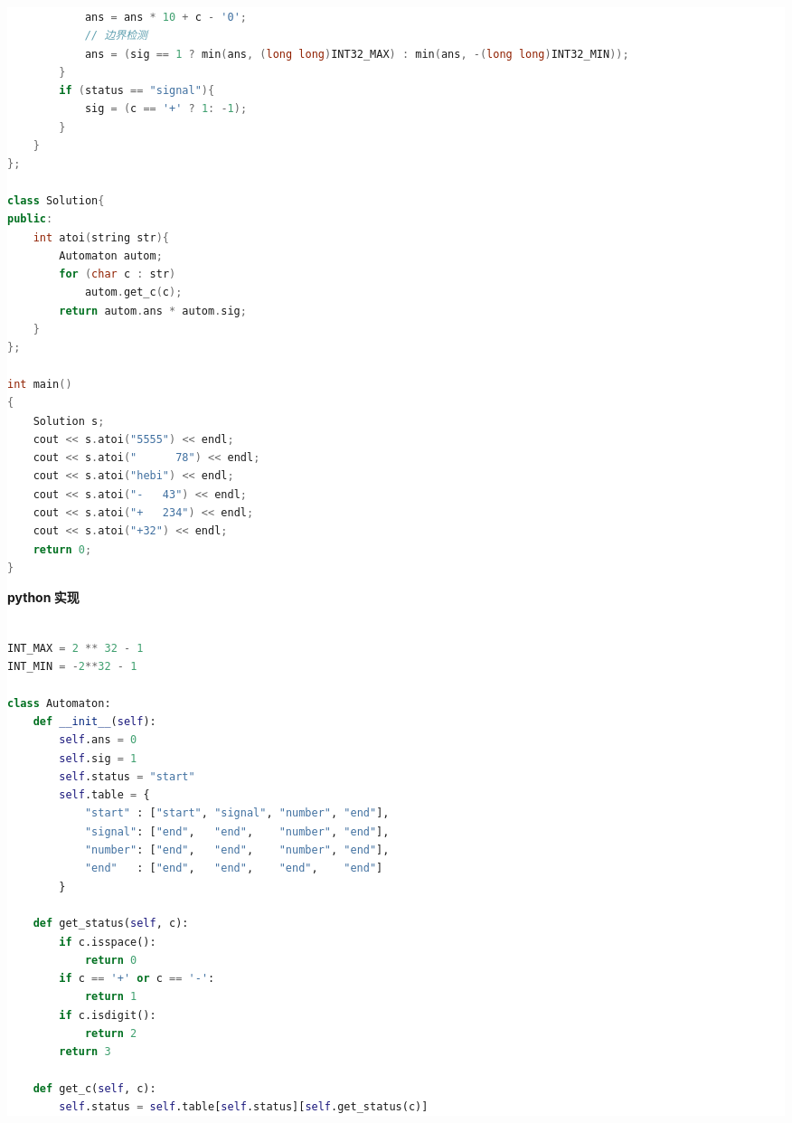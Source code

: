  ```c++
              ans = ans * 10 + c - '0';
              // 边界检测
              ans = (sig == 1 ? min(ans, (long long)INT32_MAX) : min(ans, -(long long)INT32_MIN));
          }
          if (status == "signal"){
              sig = (c == '+' ? 1: -1);
          }
      }
  };
  
  class Solution{
  public:
      int atoi(string str){
          Automaton autom;
          for (char c : str)
              autom.get_c(c);
          return autom.ans * autom.sig;
      }
  };
  
  int main()
  {
      Solution s;
      cout << s.atoi("5555") << endl;
      cout << s.atoi("      78") << endl;
      cout << s.atoi("hebi") << endl;
      cout << s.atoi("-   43") << endl;
      cout << s.atoi("+   234") << endl;
      cout << s.atoi("+32") << endl;
      return 0;
  }
  ```

  **python 实现**

  ```python
  
  INT_MAX = 2 ** 32 - 1
  INT_MIN = -2**32 - 1
  
  class Automaton:
      def __init__(self):
          self.ans = 0
          self.sig = 1
          self.status = "start"
          self.table = {
              "start" : ["start", "signal", "number", "end"],
              "signal": ["end",   "end",    "number", "end"],
              "number": ["end",   "end",    "number", "end"],
              "end"   : ["end",   "end",    "end",    "end"]
          }
  
      def get_status(self, c):
          if c.isspace():
              return 0
          if c == '+' or c == '-':
              return 1
          if c.isdigit():
              return 2
          return 3
  
      def get_c(self, c):
          self.status = self.table[self.status][self.get_status(c)]
  
  ```